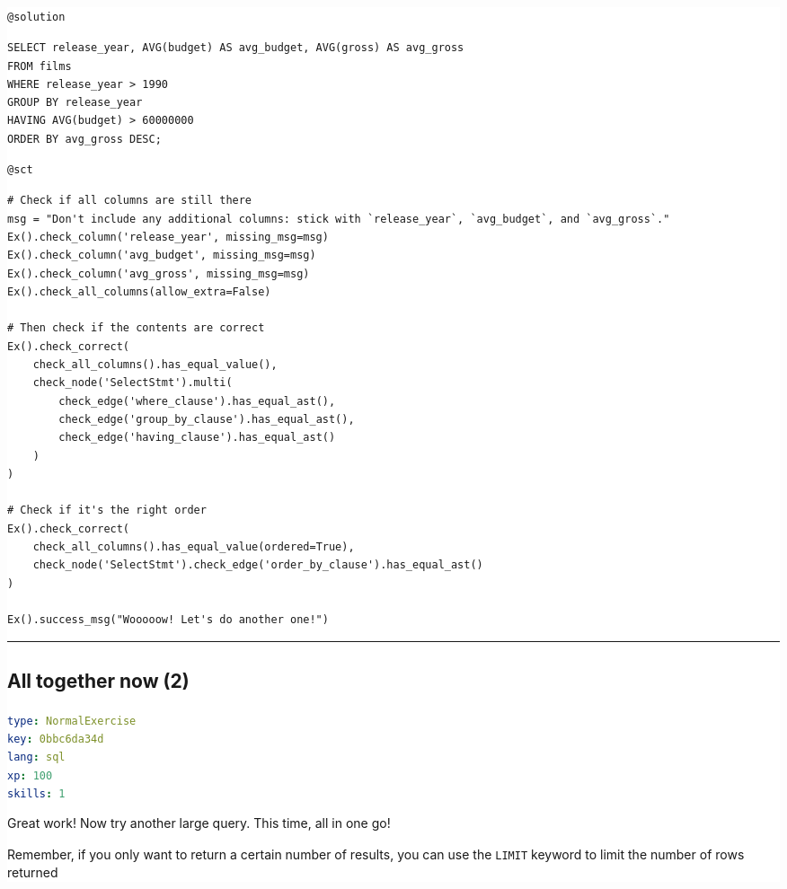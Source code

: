 `@solution`
```{sql}
SELECT release_year, AVG(budget) AS avg_budget, AVG(gross) AS avg_gross
FROM films
WHERE release_year > 1990
GROUP BY release_year
HAVING AVG(budget) > 60000000
ORDER BY avg_gross DESC;
```

`@sct`
```{python}
# Check if all columns are still there
msg = "Don't include any additional columns: stick with `release_year`, `avg_budget`, and `avg_gross`."
Ex().check_column('release_year', missing_msg=msg)
Ex().check_column('avg_budget', missing_msg=msg)
Ex().check_column('avg_gross', missing_msg=msg)
Ex().check_all_columns(allow_extra=False)

# Then check if the contents are correct
Ex().check_correct(
    check_all_columns().has_equal_value(),
    check_node('SelectStmt').multi(
        check_edge('where_clause').has_equal_ast(),
        check_edge('group_by_clause').has_equal_ast(),
        check_edge('having_clause').has_equal_ast()
    )
)

# Check if it's the right order
Ex().check_correct(
    check_all_columns().has_equal_value(ordered=True),
    check_node('SelectStmt').check_edge('order_by_clause').has_equal_ast()
)

Ex().success_msg("Wooooow! Let's do another one!")
```

---

## All together now (2)

```yaml
type: NormalExercise
key: 0bbc6da34d
lang: sql
xp: 100
skills: 1
```

Great work! Now try another large query. This time, all in one go!

Remember, if you only want to return a certain number of results, you can use the `LIMIT` keyword to limit the number of rows returned
